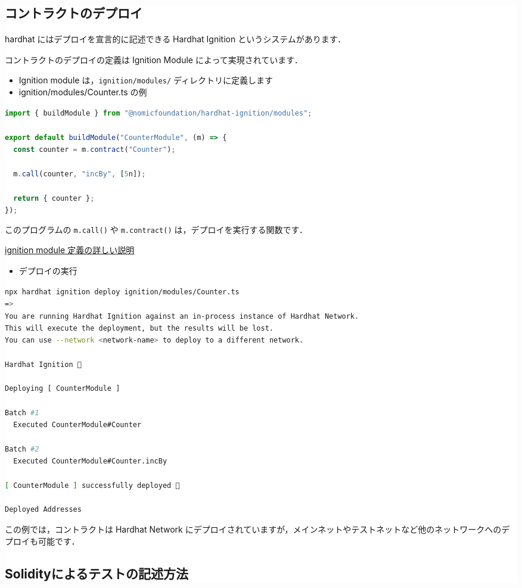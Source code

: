 ## コントラクトのデプロイ

hardhat にはデプロイを宣言的に記述できる Hardhat Ignition というシステムがあります．

コントラクトのデプロイの定義は Ignition Module によって実現されています．

* Ignition module は，`ignition/modules/` ディレクトリに定義します
* ignition/modules/Counter.ts の例

```ts
import { buildModule } from "@nomicfoundation/hardhat-ignition/modules";

export default buildModule("CounterModule", (m) => {
  const counter = m.contract("Counter");

  m.call(counter, "incBy", [5n]);

  return { counter };
});

```

このプログラムの `m.call()` や `m.contract()` は，デプロイを実行する関数です．

[ignition module 定義の詳しい説明](https://hardhat.org/ignition/docs/guides/creating-modules)


* デプロイの実行

```bash
npx hardhat ignition deploy ignition/modules/Counter.ts
=>
You are running Hardhat Ignition against an in-process instance of Hardhat Network.
This will execute the deployment, but the results will be lost.
You can use --network <network-name> to deploy to a different network.

Hardhat Ignition 🚀

Deploying [ CounterModule ]

Batch #1
  Executed CounterModule#Counter

Batch #2
  Executed CounterModule#Counter.incBy

[ CounterModule ] successfully deployed 🚀

Deployed Addresses

```

この例では，コントラクトは Hardhat Network にデプロイされていますが，メインネットやテストネットなど他のネットワークへのデプロイも可能です．


## Solidityによるテストの記述方法
